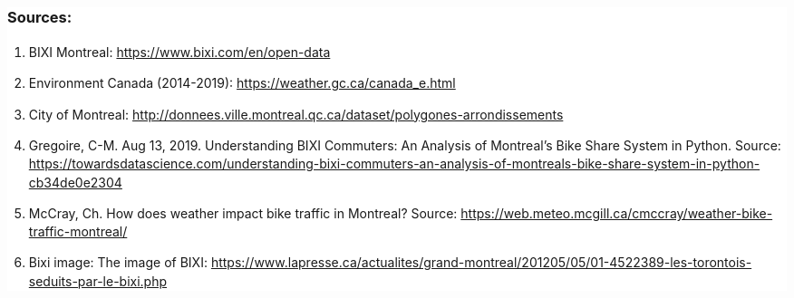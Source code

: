

### **Sources:**

1. BIXI Montreal: https://www.bixi.com/en/open-data


2. Environment Canada (2014-2019): https://weather.gc.ca/canada_e.html

3. City of Montreal: http://donnees.ville.montreal.qc.ca/dataset/polygones-arrondissements

4. Gregoire, C-M. Aug 13, 2019. Understanding BIXI Commuters: An Analysis of Montreal’s Bike Share System in Python. Source: https://towardsdatascience.com/understanding-bixi-commuters-an-analysis-of-montreals-bike-share-system-in-python-cb34de0e2304

5. McCray, Ch. How does weather impact bike traffic in Montreal? Source: https://web.meteo.mcgill.ca/cmccray/weather-bike-traffic-montreal/ 

6. Bixi image: The image of BIXI: https://www.lapresse.ca/actualites/grand-montreal/201205/05/01-4522389-les-torontois-seduits-par-le-bixi.php 

